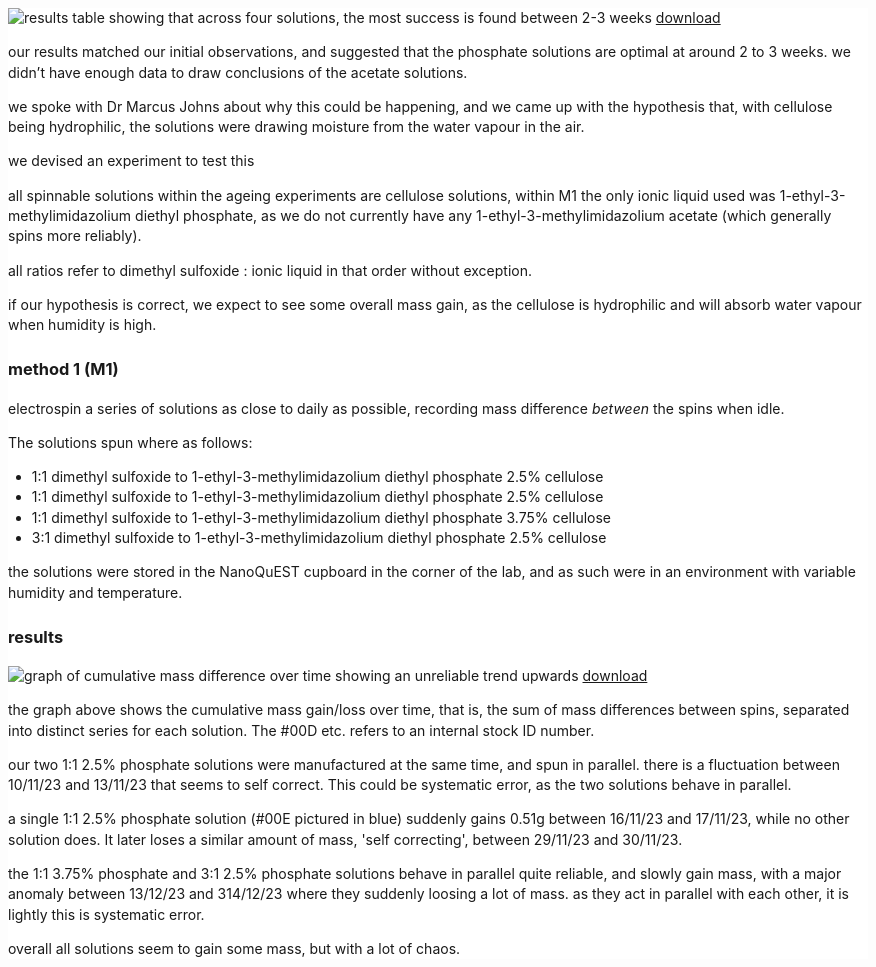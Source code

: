 ![results table showing that across four solutions, the most success is found between 2-3 weeks](/assets/CHART-initial-ageing.webp) [download](https://files.bellatrix.dev/nano/CHART-initial-ageing.png)

our results matched our initial observations, and suggested that the phosphate solutions are optimal at around 2 to 3 weeks. we didn’t have enough data to draw conclusions of the acetate solutions.

we spoke with Dr Marcus Johns about why this could be happening, and we came up with the hypothesis that, with cellulose being hydrophilic, the solutions were drawing moisture from the water vapour in the air.

we devised an experiment to test this

all spinnable solutions within the ageing experiments are cellulose solutions, within M1 the only ionic liquid used was 1-ethyl-3-methylimidazolium diethyl phosphate, as we do not currently have any 1-ethyl-3-methylimidazolium acetate (which generally spins more reliably).

all ratios refer to dimethyl sulfoxide : ionic liquid in that order without exception.

if our hypothesis is correct, we expect to see some overall mass gain, as the cellulose is hydrophilic and will absorb water vapour when humidity is high.

### method 1 (M1)

electrospin a series of solutions as close to daily as possible, recording mass difference *between* the spins when idle.

The solutions spun where as follows:  

- 1:1 dimethyl sulfoxide to 1-ethyl-3-methylimidazolium diethyl phosphate 2.5% cellulose  
- 1:1 dimethyl sulfoxide to 1-ethyl-3-methylimidazolium diethyl phosphate 2.5% cellulose  
- 1:1 dimethyl sulfoxide to 1-ethyl-3-methylimidazolium diethyl phosphate 3.75% cellulose  
- 3:1 dimethyl sulfoxide to 1-ethyl-3-methylimidazolium diethyl phosphate 2.5% cellulose

the solutions were stored in the NanoQuEST cupboard in the corner of the lab, and as such were in an environment with variable humidity and temperature.

### results

![graph of cumulative mass difference over time showing an unreliable trend upwards](/assets/CHART-M1.svg) [download](https://files.bellatrix.dev/nano/CHART-M1.svg)

the graph above shows the cumulative mass gain/loss over time, that is, the sum of mass differences between spins, separated into distinct series for each solution. The #00D etc. refers to an internal stock ID number.

our two 1:1 2.5% phosphate solutions were manufactured at the same time, and spun in parallel. there is a fluctuation between 10/11/23 and 13/11/23 that seems to self correct. This could be systematic error, as the two solutions behave in parallel.

a single 1:1 2.5% phosphate solution (#00E pictured in blue) suddenly gains 0.51g between 16/11/23 and 17/11/23, while no other solution does. It later loses a similar amount of mass, 'self correcting', between 29/11/23 and 30/11/23.

the 1:1 3.75% phosphate and 3:1 2.5% phosphate solutions behave in parallel quite reliable, and slowly gain mass, with a major anomaly between 13/12/23 and 314/12/23 where they suddenly loosing a lot of mass. as they act in parallel with each other, it is lightly this is systematic error.

overall all solutions seem to gain some mass, but with a lot of chaos.
